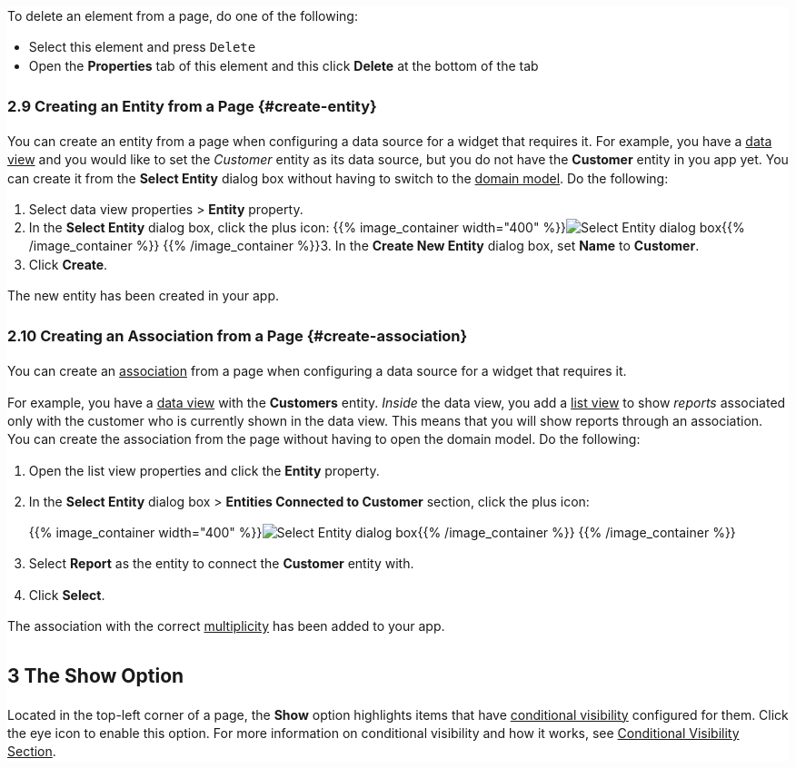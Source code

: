 To delete an element from a page, do one of the following:

* Select this element and press <kbd>Delete</kbd>
* Open the **Properties** tab of this element and this click **Delete** at the bottom of the tab

### 2.9 Creating an Entity from a Page {#create-entity}

You can create an entity from a page when configuring a data source for a widget that requires it. For example, you have a [data view](page-editor-data-view-list-view) and you would like to set the *Customer* entity as its data source, but you do not have the **Customer** entity in you app yet. You can create it from the **Select Entity** dialog box without having to switch to the [domain model](domain-models). Do the following:

1. Select data view properties > **Entity** property.
2. In the **Select Entity** dialog box, click the plus icon:
    {{% image_container width="400" %}}![Select Entity dialog box](/attachments/studio/page-editor/creating-entity.png){{% /image_container %}}
{{% /image_container %}}3. In the **Create New Entity** dialog box, set **Name** to **Customer**.
4. Click **Create**.

The new entity has been created in your app.


### 2.10 Creating an Association from a Page {#create-association}

You can create an [association](domain-models-association-properties) from a page when configuring a data source for a widget that requires it. 

For example, you have a [data view](page-editor-data-view-list-view) with the **Customers** entity. *Inside* the data view, you add a [list view](page-editor-data-view-list-view) to show *reports* associated only with the customer who is currently shown in the data view. This means that you will show reports through an association. You can create the association from the page without having to open the domain model. Do the following:

1. Open the list view properties and click the **Entity** property.

2. In the **Select Entity** dialog box > **Entities Connected to Customer** section, click the plus icon:

    {{% image_container width="400" %}}![Select Entity dialog box](/attachments/studio/page-editor/creating-association.png){{% /image_container %}}
{{% /image_container %}}
3. Select **Report** as the entity to connect the **Customer** entity with.

4. Click **Select**.

The association with the correct [multiplicity](domain-models-association-properties#multiplicity) has been added to your app. 

## 3 The Show Option

Located in the top-left corner of a page, the **Show** option highlights items that have [conditional visibility](page-editor-widgets-visibility-section) configured for them. Click the eye icon to enable this option. For more information on conditional visibility and how it works, see [Conditional Visibility Section](page-editor-widgets-visibility-section).  
